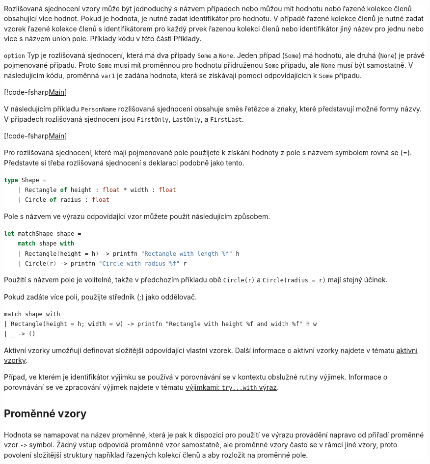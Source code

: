 Rozlišovaná sjednocení vzory může být jednoduchý s názvem případech nebo můžou mít hodnotu nebo řazené kolekce členů obsahující více hodnot. Pokud je hodnota, je nutné zadat identifikátor pro hodnotu. V případě řazené kolekce členů je nutné zadat vzorek řazené kolekce členů s identifikátorem pro každý prvek řazenou kolekci členů nebo identifikátor jiný název pro jednu nebo více s názvem union pole. Příklady kódu v této části Příklady.

`option` Typ je rozlišovaná sjednocení, která má dva případy `Some` a `None`. Jeden případ (`Some`) má hodnotu, ale druhá (`None`) je právě pojmenované případu. Proto `Some` musí mít proměnnou pro hodnotu přidruženou `Some` případu, ale `None` musí být samostatně. V následujícím kódu, proměnná `var1` je zadána hodnota, která se získávají pomocí odpovídajících k `Some` případu.

[!code-fsharp[Main](../../../samples/snippets/fsharp/lang-ref-2/snippet4803.fs)]

V následujícím příkladu `PersonName` rozlišovaná sjednocení obsahuje směs řetězce a znaky, které představují možné formy názvy. V případech rozlišovaná sjednocení jsou `FirstOnly`, `LastOnly`, a `FirstLast`.

[!code-fsharp[Main](../../../samples/snippets/fsharp/lang-ref-2/snippet4804.fs)]

Pro rozlišovaná sjednocení, které mají pojmenované pole použijete k získání hodnoty z pole s názvem symbolem rovná se (=). Představte si třeba rozlišovaná sjednocení s deklaraci podobně jako tento.

```fsharp
type Shape =
    | Rectangle of height : float * width : float
    | Circle of radius : float
```

Pole s názvem ve výrazu odpovídající vzor můžete použít následujícím způsobem.

```fsharp
let matchShape shape =
    match shape with
    | Rectangle(height = h) -> printfn "Rectangle with length %f" h
    | Circle(r) -> printfn "Circle with radius %f" r
```

Použití s názvem pole je volitelné, takže v předchozím příkladu obě `Circle(r)` a `Circle(radius = r)` mají stejný účinek.

Pokud zadáte více polí, použijte středník (;) jako oddělovač.

```
match shape with
| Rectangle(height = h; width = w) -> printfn "Rectangle with height %f and width %f" h w
| _ -> ()
```

Aktivní vzorky umožňují definovat složitější odpovídající vlastní vzorek. Další informace o aktivní vzorky najdete v tématu [aktivní vzorky](active-patterns.md).

Případ, ve kterém je identifikátor výjimku se používá v porovnávání se v kontextu obslužné rutiny výjimek. Informace o porovnávání se ve zpracování výjimek najdete v tématu [výjimkami: `try...with` výraz](exception-handling/the-try-with-expression.md).


## <a name="variable-patterns"></a>Proměnné vzory
Hodnota se namapovat na název proměnné, která je pak k dispozici pro použití ve výrazu provádění napravo od přiřadí proměnné vzor `->` symbol. Žádný vstup odpovídá proměnné vzor samostatně, ale proměnné vzory často se v rámci jiné vzory, proto povolení složitější struktury například řazených kolekcí členů a aby rozložit na proměnné pole.
